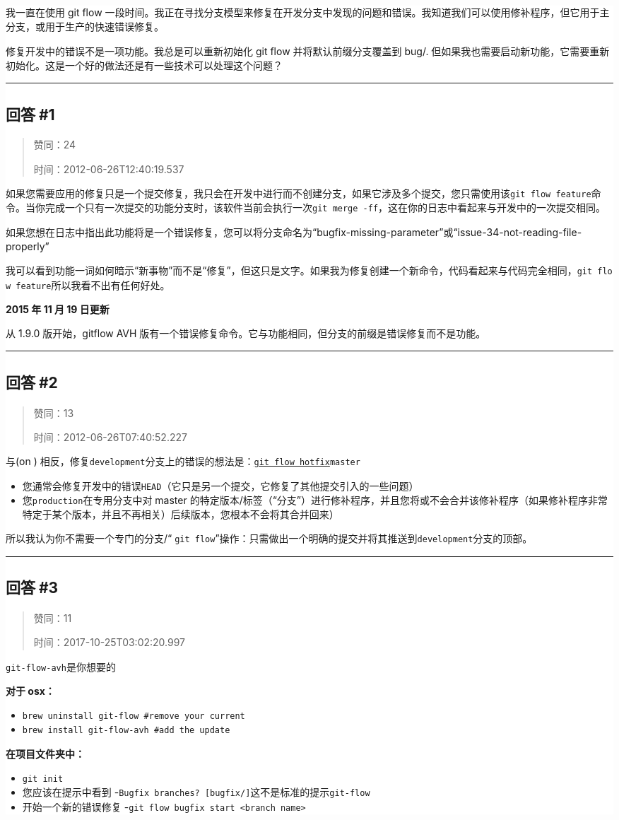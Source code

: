 我一直在使用 git flow 一段时间。我正在寻找分支模型来修复在开发分支中发现的问题和错误。我知道我们可以使用修补程序，但它用于主分支，或用于生产的快速错误修复。

修复开发中的错误不是一项功能。我总是可以重新初始化 git flow 并将默认前缀分支覆盖到 bug/. 但如果我也需要启动新功能，它需要重新初始化。这是一个好的做法还是有一些技术可以处理这个问题？

* * *

## 回答 #1

> 赞同：24
> 
> 时间：2012-06-26T12:40:19.537

如果您需要应用的修复只是一个提交修复，我只会在开发中进行而不创建分支，如果它涉及多个提交，您只需使用该`git flow feature`命令。当你完成一个只有一次提交的功能分支时，该软件当前会执行一次`git merge -ff`，这在你的日志中看起来与开发中的一次提交相同。

如果您想在日志中指出此功能将是一个错误修复，您可以将分支命名为“bugfix-missing-parameter”或“issue-34-not-reading-file-properly”

我可以看到功能一词如何暗示“新事物”而不是“修复”，但这只是文字。如果我为修复创建一个新命令，代码看起来与代码完全相同，`git flow feature`所以我看不出有任何好处。

**2015 年 11 月 19 日更新**

从 1.9.0 版开始，gitflow AVH 版有一个错误修复命令。它与功能相同，但分支的前缀是错误修复而不是功能。

* * *

## 回答 #2

> 赞同：13
> 
> 时间：2012-06-26T07:40:52.227

与(on ) 相反，修复`development`分支上的错误的想法是：[`git flow hotfix`](https://github.com/nvie/gitflow/blob/develop/git-flow-hotfix)`master`

*   您通常会修复开发中的错误`HEAD`（它只是另一个提交，它修复了其他提交引入的一些问题）
*   您`production`在专用分支中对 master 的特定版本/标签（“分支”）进行修补程序，并且您将或不会合并该修补程序（如果修补程序非常特定于某个版本，并且不再相关）后续版本，您根本不会将其合并回来）

所以我认为你不需要一个专门的分支/“ `git flow`”操作：只需做出一个明确的提交并将其推送到`development`分支的顶部。

* * *

## 回答 #3

> 赞同：11
> 
> 时间：2017-10-25T03:02:20.997

`git-flow-avh`是你想要的

**对于 osx：**

*   `brew uninstall git-flow #remove your current`
*   `brew install git-flow-avh #add the update`

**在项目文件夹中：**

*   `git init`
*   您应该在提示中看到 -`Bugfix branches? [bugfix/]`这不是标准的提示`git-flow`
*   开始一个新的错误修复 -`git flow bugfix start <branch name>`
